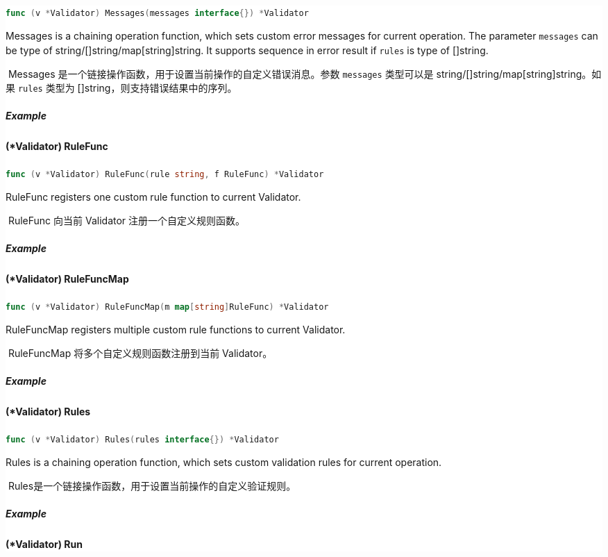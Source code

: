 ```go
func (v *Validator) Messages(messages interface{}) *Validator
```

Messages is a chaining operation function, which sets custom error messages for current operation. The parameter `messages` can be type of string/[]string/map[string]string. It supports sequence in error result if `rules` is type of []string.

​	Messages 是一个链接操作函数，用于设置当前操作的自定义错误消息。参数 `messages` 类型可以是 string/[]string/map[string]string。如果 `rules` 类型为 []string，则支持错误结果中的序列。

##### Example

``` go
```

#### (*Validator) RuleFunc

```go
func (v *Validator) RuleFunc(rule string, f RuleFunc) *Validator
```

RuleFunc registers one custom rule function to current Validator.

​	RuleFunc 向当前 Validator 注册一个自定义规则函数。

##### Example

``` go
```

#### (*Validator) RuleFuncMap

```go
func (v *Validator) RuleFuncMap(m map[string]RuleFunc) *Validator
```

RuleFuncMap registers multiple custom rule functions to current Validator.

​	RuleFuncMap 将多个自定义规则函数注册到当前 Validator。

##### Example

``` go
```

#### (*Validator) Rules

```go
func (v *Validator) Rules(rules interface{}) *Validator
```

Rules is a chaining operation function, which sets custom validation rules for current operation.

​	Rules是一个链接操作函数，用于设置当前操作的自定义验证规则。

##### Example

``` go
```

#### (*Validator) Run
